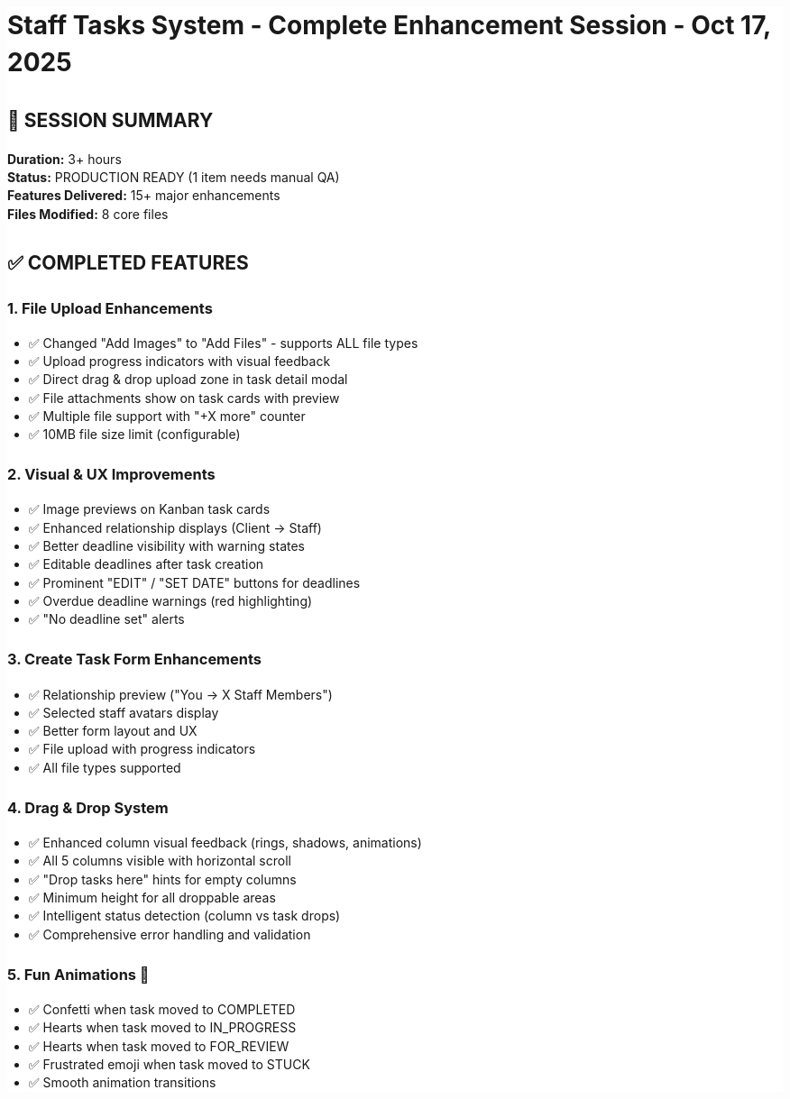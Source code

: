 # Staff Tasks System - Complete Enhancement Session - Oct 17, 2025

## 🎉 SESSION SUMMARY

**Duration:** 3+ hours  
**Status:** PRODUCTION READY (1 item needs manual QA)  
**Features Delivered:** 15+ major enhancements  
**Files Modified:** 8 core files  

## ✅ COMPLETED FEATURES

### 1. File Upload Enhancements
- ✅ Changed "Add Images" to "Add Files" - supports ALL file types
- ✅ Upload progress indicators with visual feedback
- ✅ Direct drag & drop upload zone in task detail modal
- ✅ File attachments show on task cards with preview
- ✅ Multiple file support with "+X more" counter
- ✅ 10MB file size limit (configurable)

### 2. Visual & UX Improvements
- ✅ Image previews on Kanban task cards
- ✅ Enhanced relationship displays (Client → Staff)
- ✅ Better deadline visibility with warning states
- ✅ Editable deadlines after task creation
- ✅ Prominent "EDIT" / "SET DATE" buttons for deadlines
- ✅ Overdue deadline warnings (red highlighting)
- ✅ "No deadline set" alerts

### 3. Create Task Form Enhancements
- ✅ Relationship preview ("You → X Staff Members")
- ✅ Selected staff avatars display
- ✅ Better form layout and UX
- ✅ File upload with progress indicators
- ✅ All file types supported

### 4. Drag & Drop System
- ✅ Enhanced column visual feedback (rings, shadows, animations)
- ✅ All 5 columns visible with horizontal scroll
- ✅ "Drop tasks here" hints for empty columns
- ✅ Minimum height for all droppable areas
- ✅ Intelligent status detection (column vs task drops)
- ✅ Comprehensive error handling and validation

### 5. Fun Animations 🎊
- ✅ Confetti when task moved to COMPLETED
- ✅ Hearts when task moved to IN_PROGRESS
- ✅ Hearts when task moved to FOR_REVIEW
- ✅ Frustrated emoji when task moved to STUCK
- ✅ Smooth animation transitions
